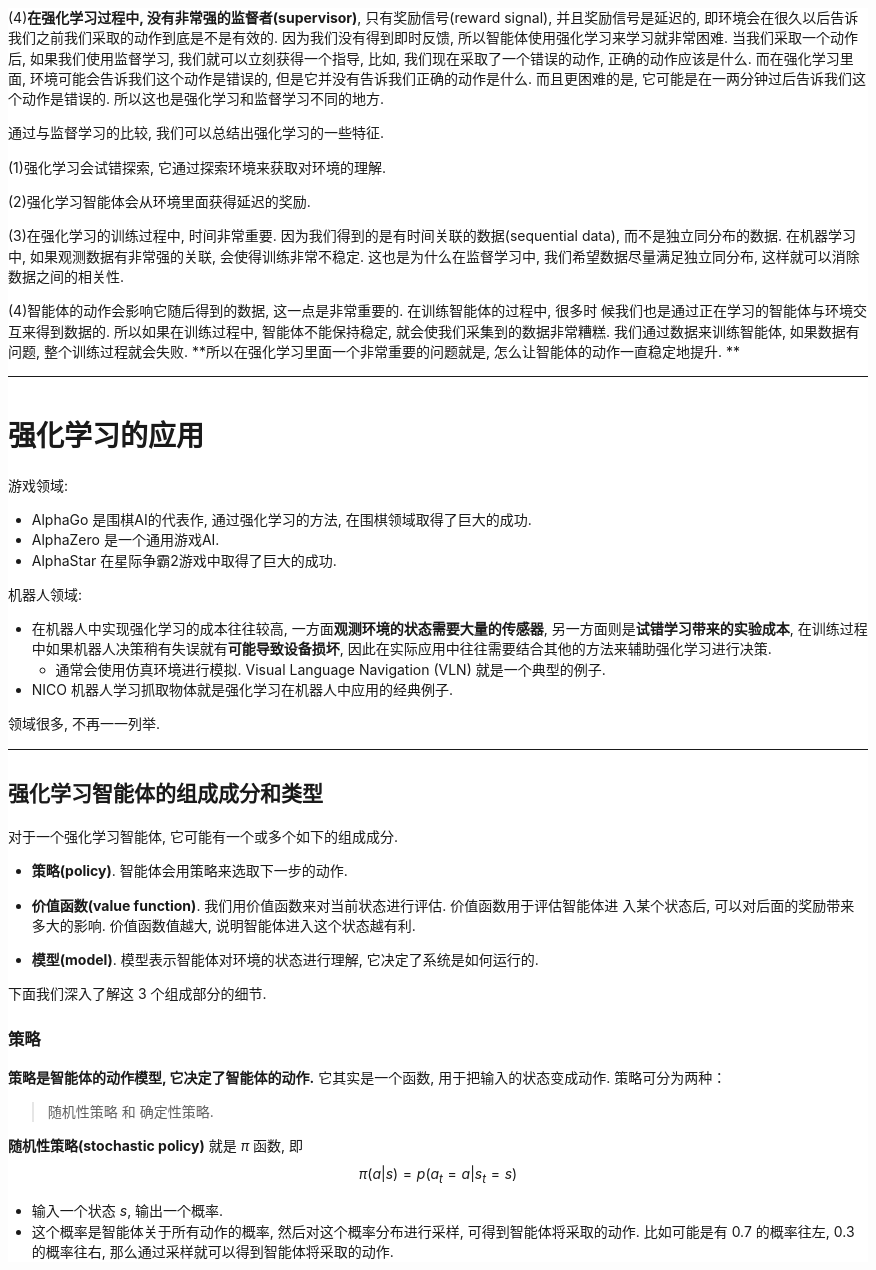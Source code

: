 (4)**在强化学习过程中, 没有非常强的监督者(supervisor)**, 只有奖励信号(reward signal), 并且奖励信号是延迟的, 即环境会在很久以后告诉我们之前我们采取的动作到底是不是有效的. 因为我们没有得到即时反馈, 所以智能体使用强化学习来学习就非常困难. 当我们采取一个动作后, 如果我们使用监督学习, 我们就可以立刻获得一个指导, 比如, 我们现在采取了一个错误的动作, 正确的动作应该是什么. 而在强化学习里面, 环境可能会告诉我们这个动作是错误的, 但是它并没有告诉我们正确的动作是什么. 而且更困难的是, 它可能是在一两分钟过后告诉我们这个动作是错误的. 所以这也是强化学习和监督学习不同的地方. 

通过与监督学习的比较, 我们可以总结出强化学习的一些特征. 

(1)强化学习会试错探索, 它通过探索环境来获取对环境的理解. 

(2)强化学习智能体会从环境里面获得延迟的奖励. 

(3)在强化学习的训练过程中, 时间非常重要. 因为我们得到的是有时间关联的数据(sequential data),  而不是独立同分布的数据. 在机器学习中, 如果观测数据有非常强的关联, 会使得训练非常不稳定. 这也是为什么在监督学习中, 我们希望数据尽量满足独立同分布, 这样就可以消除数据之间的相关性. 

(4)智能体的动作会影响它随后得到的数据, 这一点是非常重要的. 在训练智能体的过程中, 很多时 候我们也是通过正在学习的智能体与环境交互来得到数据的. 所以如果在训练过程中, 智能体不能保持稳定, 就会使我们采集到的数据非常糟糕. 我们通过数据来训练智能体, 如果数据有问题, 整个训练过程就会失败. **所以在强化学习里面一个非常重要的问题就是, 怎么让智能体的动作一直稳定地提升. **

---

# 强化学习的应用
游戏领域:
- AlphaGo 是围棋AI的代表作, 通过强化学习的方法, 在围棋领域取得了巨大的成功.
- AlphaZero 是一个通用游戏AI.
- AlphaStar 在星际争霸2游戏中取得了巨大的成功.

机器人领域:
- 在机器人中实现强化学习的成本往往较高, 一方面**观测环境的状态需要大量的传感器**, 另一方面则是**试错学习带来的实验成本**, 在训练过程中如果机器人决策稍有失误就有**可能导致设备损坏**, 因此在实际应用中往往需要结合其他的方法来辅助强化学习进行决策.
  - 通常会使用仿真环境进行模拟. Visual Language Navigation (VLN) 就是一个典型的例子.
- NICO 机器人学习抓取物体就是强化学习在机器人中应用的经典例子.

领域很多, 不再一一列举.

---

## 强化学习智能体的组成成分和类型
对于一个强化学习智能体, 它可能有一个或多个如下的组成成分. 

* **策略(policy)**. 智能体会用策略来选取下一步的动作. 

* **价值函数(value function)**. 我们用价值函数来对当前状态进行评估. 价值函数用于评估智能体进 入某个状态后, 可以对后面的奖励带来多大的影响. 价值函数值越大, 说明智能体进入这个状态越有利. 

* **模型(model)**. 模型表示智能体对环境的状态进行理解, 它决定了系统是如何运行的.  


下面我们深入了解这 3 个组成部分的细节. 

### 策略
**策略是智能体的动作模型, 它决定了智能体的动作.** 它其实是一个函数, 用于把输入的状态变成动作. 策略可分为两种：
  > 随机性策略 和 确定性策略. 

**随机性策略(stochastic policy)** 就是 $\pi$ 函数, 即
$$\pi(a | s)=p\left(a_{t}=a | s_{t}=s\right)
$$
- 输入一个状态 $s$, 输出一个概率.  
- 这个概率是智能体关于所有动作的概率, 然后对这个概率分布进行采样, 可得到智能体将采取的动作. 比如可能是有 0.7 的概率往左, 0.3 的概率往右, 那么通过采样就可以得到智能体将采取的动作. 
